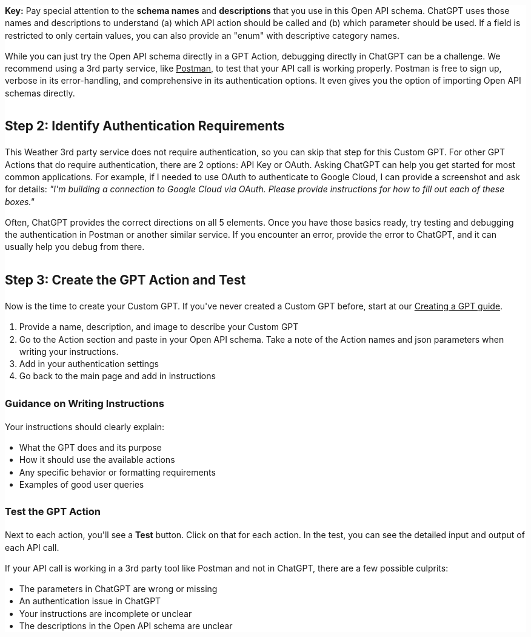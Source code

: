 **Key:** Pay special attention to the **schema names** and **descriptions** that you use in this Open API schema. ChatGPT uses those names and descriptions to understand (a) which API action should be called and (b) which parameter should be used. If a field is restricted to only certain values, you can also provide an "enum" with descriptive category names.

While you can just try the Open API schema directly in a GPT Action, debugging directly in ChatGPT can be a challenge. We recommend using a 3rd party service, like [Postman](https://www.postman.com/), to test that your API call is working properly. Postman is free to sign up, verbose in its error-handling, and comprehensive in its authentication options. It even gives you the option of importing Open API schemas directly.

## Step 2: Identify Authentication Requirements

This Weather 3rd party service does not require authentication, so you can skip that step for this Custom GPT. For other GPT Actions that do require authentication, there are 2 options: API Key or OAuth. Asking ChatGPT can help you get started for most common applications. For example, if I needed to use OAuth to authenticate to Google Cloud, I can provide a screenshot and ask for details: *"I'm building a connection to Google Cloud via OAuth. Please provide instructions for how to fill out each of these boxes."*

Often, ChatGPT provides the correct directions on all 5 elements. Once you have those basics ready, try testing and debugging the authentication in Postman or another similar service. If you encounter an error, provide the error to ChatGPT, and it can usually help you debug from there.

## Step 3: Create the GPT Action and Test

Now is the time to create your Custom GPT. If you've never created a Custom GPT before, start at our [Creating a GPT guide](https://help.openai.com/en/articles/8554397-creating-a-gpt).

1. Provide a name, description, and image to describe your Custom GPT
2. Go to the Action section and paste in your Open API schema. Take a note of the Action names and json parameters when writing your instructions.
3. Add in your authentication settings
4. Go back to the main page and add in instructions

### Guidance on Writing Instructions

Your instructions should clearly explain:

* What the GPT does and its purpose
* How it should use the available actions
* Any specific behavior or formatting requirements
* Examples of good user queries

### Test the GPT Action

Next to each action, you'll see a **Test** button. Click on that for each action. In the test, you can see the detailed input and output of each API call.

If your API call is working in a 3rd party tool like Postman and not in ChatGPT, there are a few possible culprits:

* The parameters in ChatGPT are wrong or missing
* An authentication issue in ChatGPT
* Your instructions are incomplete or unclear
* The descriptions in the Open API schema are unclear
